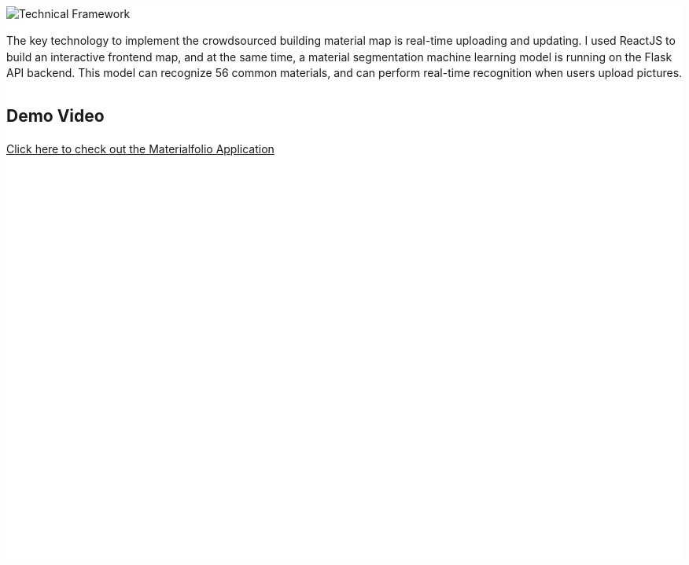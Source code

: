![Technical Framework](/img/2023/materialfolio/Collquium17.jpg)

The key technology to implement the crowdsourced building material map is real-time uploading and updating. I used ReactJS to build an interactive frontend map, and at the same time, a material segmentation machine learning model is running on the Flask API backend. This model can recognize 56 common materials, and can perform real-time recognition when users upload pictures.

## Demo Video

[Click here to check out the Materialfolio Application](https://www.junling-design.com/materialfolio)

<div style="padding:57.65% 0 0 0;position:relative;"><iframe src="https://player.vimeo.com/video/824803627?h=f7dadb878e&amp;badge=0&amp;autopause=0&amp;player_id=0&amp;app_id=58479" frameborder="0" allow="autoplay; fullscreen; picture-in-picture" allowfullscreen style="position:absolute;top:0;left:0;width:100%;height:100%;" title="Materialfolio-Junling Zhuang"></iframe></div><script src="https://player.vimeo.com/api/player.js"></script>